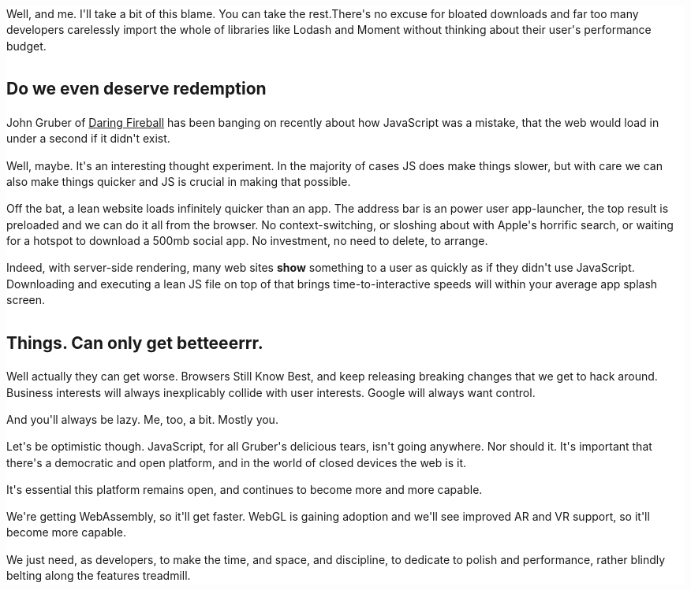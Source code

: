 Well, and me. I'll take a bit of this blame. You can take the rest.There's no excuse for bloated downloads and far too many developers carelessly import the whole of libraries like Lodash and Moment without thinking about their user's performance budget.

## Do we even deserve redemption

John Gruber of [Daring Fireball](https://daringfireball.net) has been banging on recently about how JavaScript was a mistake, that the web would load in under a second if it didn't exist.

Well, maybe. It's an interesting thought experiment. In the majority of cases JS does make things slower, but with care we can also make things quicker and JS is crucial in making that possible.

Off the bat, a lean website loads infinitely quicker than an app. The address bar is an power user app-launcher, the top result is preloaded and we can do it all from the browser. No context-switching, or sloshing about with Apple's horrific search, or waiting for a hotspot to download a 500mb social app. No investment, no need to delete, to arrange.

Indeed, with server-side rendering, many web sites **show** something to a user as quickly as if they didn't use JavaScript. Downloading and executing a lean JS file on top of that brings time-to-interactive speeds will within your average app splash screen.

## Things. Can only get betteeerrr.

Well actually they can get worse. Browsers Still Know Best, and keep releasing breaking changes that we get to hack around. Business interests will always inexplicably collide with user interests. Google will always want control.

And you'll always be lazy. Me, too, a bit. Mostly you.

Let's be optimistic though. JavaScript, for all Gruber's delicious tears, isn't going anywhere. Nor should it. It's important that there's a democratic and open platform, and in the world of closed devices the web is it.

It's essential this platform remains open, and continues to become more and more capable.

We're getting WebAssembly, so it'll get faster. WebGL is gaining adoption and we'll see improved AR and VR support, so it'll become more capable.

We just need, as developers, to make the time, and space, and discipline, to dedicate to polish and performance, rather blindly belting along the features treadmill.

